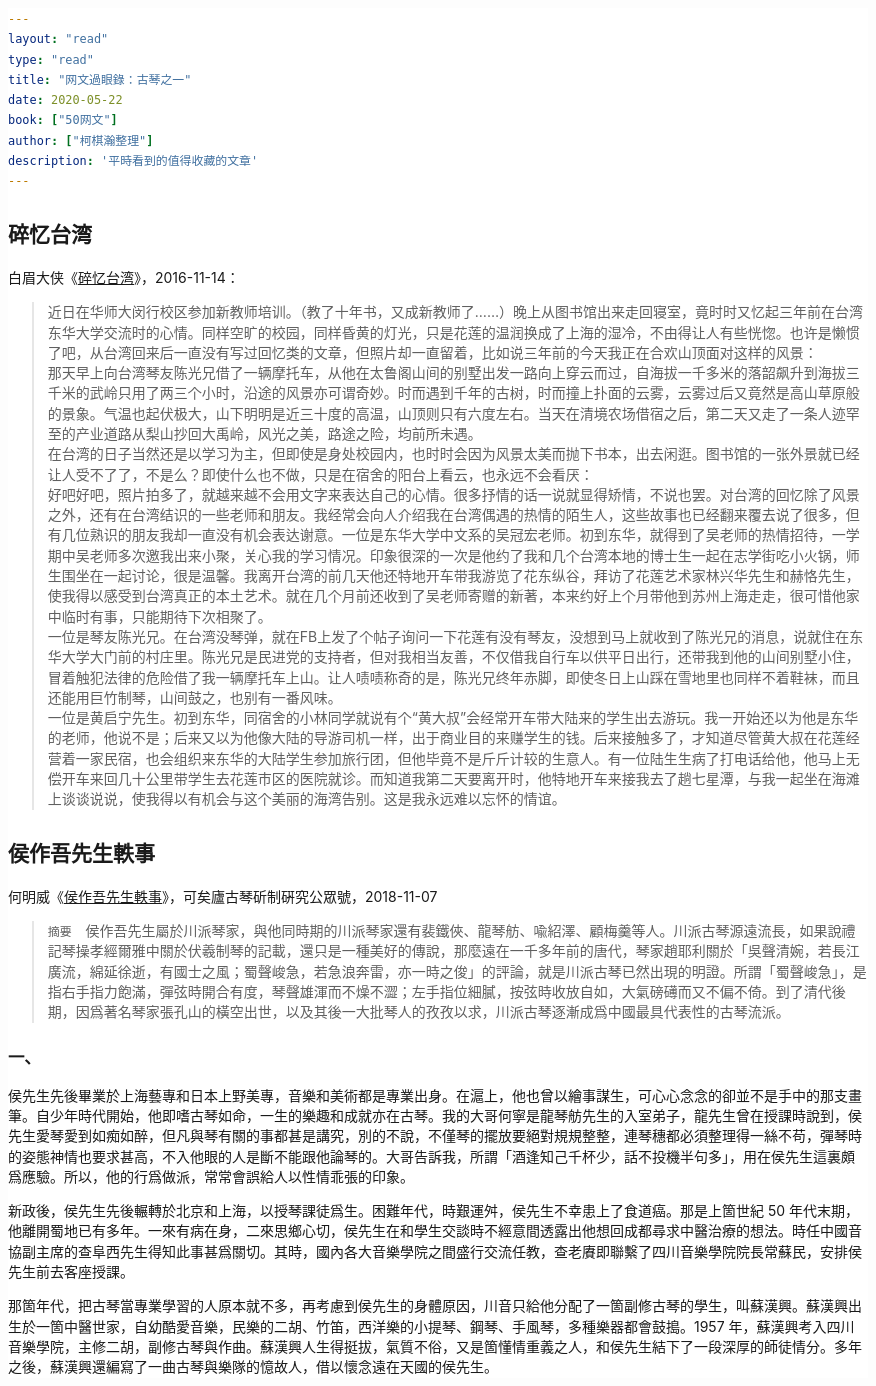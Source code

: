 ```yaml
---
layout: "read"
type: "read"
title: "网文過眼錄：古琴之一"
date: 2020-05-22
book: ["50网文"]
author: ["柯棋瀚整理"]
description: '平時看到的值得收藏的文章'
---
```


## 碎忆台湾

白眉大侠《[碎忆台湾](http://blog.sina.cn/dpool/blog/s/blog_503170b90102wm38.html?type=-1)》，2016-11-14：

> 近日在华师大闵行校区参加新教师培训。（教了十年书，又成新教师了……）晚上从图书馆出来走回寝室，竟时时又忆起三年前在台湾东华大学交流时的心情。同样空旷的校园，同样昏黄的灯光，只是花莲的温润换成了上海的湿冷，不由得让人有些恍惚。也许是懒惯了吧，从台湾回来后一直没有写过回忆类的文章，但照片却一直留着，比如说三年前的今天我正在合欢山顶面对这样的风景：  
> 那天早上向台湾琴友陈光兄借了一辆摩托车，从他在太鲁阁山间的别墅出发一路向上穿云而过，自海拔一千多米的落韶飙升到海拔三千米的武岭只用了两三个小时，沿途的风景亦可谓奇妙。时而遇到千年的古树，时而撞上扑面的云雾，云雾过后又竟然是高山草原般的景象。气温也起伏极大，山下明明是近三十度的高温，山顶则只有六度左右。当天在清境农场借宿之后，第二天又走了一条人迹罕至的产业道路从梨山抄回大禹岭，风光之美，路途之险，均前所未遇。   
> 在台湾的日子当然还是以学习为主，但即使是身处校园内，也时时会因为风景太美而抛下书本，出去闲逛。图书馆的一张外景就已经让人受不了了，不是么？即使什么也不做，只是在宿舍的阳台上看云，也永远不会看厌：  
> 好吧好吧，照片拍多了，就越来越不会用文字来表达自己的心情。很多抒情的话一说就显得矫情，不说也罢。对台湾的回忆除了风景之外，还有在台湾结识的一些老师和朋友。我经常会向人介绍我在台湾偶遇的热情的陌生人，这些故事也已经翻来覆去说了很多，但有几位熟识的朋友我却一直没有机会表达谢意。一位是东华大学中文系的吴冠宏老师。初到东华，就得到了吴老师的热情招待，一学期中吴老师多次邀我出来小聚，关心我的学习情况。印象很深的一次是他约了我和几个台湾本地的博士生一起在志学街吃小火锅，师生围坐在一起讨论，很是温馨。我离开台湾的前几天他还特地开车带我游览了花东纵谷，拜访了花莲艺术家林兴华先生和赫恪先生，使我得以感受到台湾真正的本土艺术。就在几个月前还收到了吴老师寄赠的新著，本来约好上个月带他到苏州上海走走，很可惜他家中临时有事，只能期待下次相聚了。    
> 一位是琴友陈光兄。在台湾没琴弹，就在FB上发了个帖子询问一下花莲有没有琴友，没想到马上就收到了陈光兄的消息，说就住在东华大学大门前的村庄里。陈光兄是民进党的支持者，但对我相当友善，不仅借我自行车以供平日出行，还带我到他的山间别墅小住，冒着触犯法律的危险借了我一辆摩托车上山。让人啧啧称奇的是，陈光兄终年赤脚，即使冬日上山踩在雪地里也同样不着鞋袜，而且还能用巨竹制琴，山间鼓之，也别有一番风味。   
> 一位是黄启宁先生。初到东华，同宿舍的小林同学就说有个“黄大叔”会经常开车带大陆来的学生出去游玩。我一开始还以为他是东华的老师，他说不是；后来又以为他像大陆的导游司机一样，出于商业目的来赚学生的钱。后来接触多了，才知道尽管黄大叔在花莲经营着一家民宿，也会组织来东华的大陆学生参加旅行团，但他毕竟不是斤斤计较的生意人。有一位陆生生病了打电话给他，他马上无偿开车来回几十公里带学生去花莲市区的医院就诊。而知道我第二天要离开时，他特地开车来接我去了趟七星潭，与我一起坐在海滩上谈谈说说，使我得以有机会与这个美丽的海湾告别。这是我永远难以忘怀的情谊。

## 侯作吾先生軼事

何明威《[侯作吾先生軼事](https://mp.weixin.qq.com/s/YFjhdJKVE7UlyKR1FZHrYQ)》，可矣廬古琴斫制硏究公眾號，2018-11-07

> `摘要`　侯作吾先生屬於川派琴家，與他同時期的川派琴家還有裴鐵俠、龍琴舫、喩紹澤、顧梅羹等人。川派古琴源遠流長，如果說<v>禮記</v><v>琴操</v><v>孝經</v><v>爾雅</v>中關於伏羲制琴的記載，還只是一種美好的傳說，那麼遠在一千多年前的唐代，琴家趙耶利關於「吳聲清婉，若長江廣流，綿延徐逝，有國士之風；蜀聲峻急，若急浪奔雷，亦一時之俊」的評論，就是川派古琴已然出現的明證。所謂「蜀聲峻急」，是指右手指力飽滿，彈弦時開合有度，琴聲雄渾而不燥不澀；左手指位細膩，按弦時收放自如，大氣磅礡而又不偏不倚。到了清代後期，因爲著名琴家張孔山的橫空出世，以及其後一大批琴人的孜孜以求，川派古琴逐漸成爲中國最具代表性的古琴流派。

### 一、

侯先生先後畢業於上海藝專和日本上野美專，音樂和美術都是專業出身。在滬上，他也曾以繪事謀生，可心心念念的卻並不是手中的那支畫筆。自少年時代開始，他即嗜古琴如命，一生的樂趣和成就亦在古琴。我的大哥何寧是龍琴舫先生的入室弟子，龍先生曾在授課時說到，侯先生愛琴愛到如痴如醉，但凡與琴有關的事都甚是講究，別的不說，不僅琴的擺放要絕對規規整整，連琴穗都必須整理得一絲不苟，彈琴時的姿態神情也要求甚高，不入他眼的人是斷不能跟他論琴的。大哥告訴我，所謂「酒逢知己千杯少，話不投機半句多」，用在侯先生這裏頗爲應驗。所以，他的行爲做派，常常會誤給人以性情乖張的印象。

新政後，侯先生先後輾轉於北京和上海，以授琴課徒爲生。困難年代，時艱運舛，侯先生不幸患上了食道癌。那是上箇世紀 50 年代末期，他離開蜀地已有多年。一來有病在身，二來思鄉心切，侯先生在和學生交談時不經意間透露出他想回成都尋求中醫治療的想法。時任中國音協副主席的查阜西先生得知此事甚爲關切。其時，國內各大音樂學院之間盛行交流任教，查老賡即聯繫了四川音樂學院院長常蘇民，安排侯先生前去客座授課。

那箇年代，把古琴當專業學習的人原本就不多，再考慮到侯先生的身體原因，川音只給他分配了一箇副修古琴的學生，叫蘇漢興。蘇漢興出生於一箇中醫世家，自幼酷愛音樂，民樂的二胡、竹笛，西洋樂的小提琴、鋼琴、手風琴，多種樂器都會鼓搗。1957 年，蘇漢興考入四川音樂學院，主修二胡，副修古琴與作曲。蘇漢興人生得挺拔，氣質不俗，又是箇懂情重義之人，和侯先生結下了一段深厚的師徒情分。多年之後，蘇漢興還編寫了一曲古琴與樂隊的<v>憶故人</v>，借以懷念遠在天國的侯先生。
